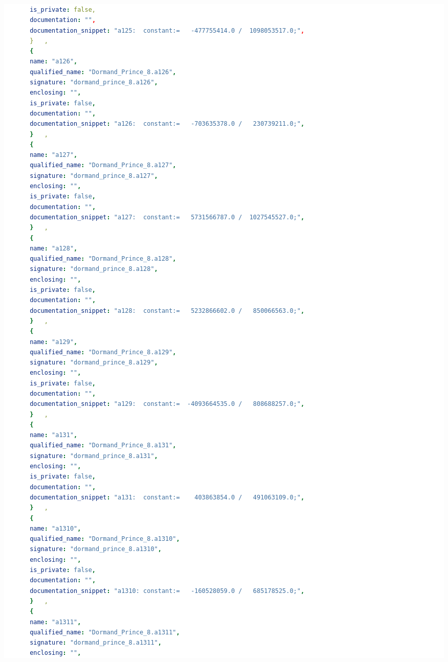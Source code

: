 ```yaml
       is_private: false,
       documentation: "",
       documentation_snippet: "a125:  constant:=   -477755414.0 /  1098053517.0;",
       }   ,
       {
       name: "a126",
       qualified_name: "Dormand_Prince_8.a126",
       signature: "dormand_prince_8.a126",
       enclosing: "",
       is_private: false,
       documentation: "",
       documentation_snippet: "a126:  constant:=   -703635378.0 /   230739211.0;",
       }   ,
       {
       name: "a127",
       qualified_name: "Dormand_Prince_8.a127",
       signature: "dormand_prince_8.a127",
       enclosing: "",
       is_private: false,
       documentation: "",
       documentation_snippet: "a127:  constant:=   5731566787.0 /  1027545527.0;",
       }   ,
       {
       name: "a128",
       qualified_name: "Dormand_Prince_8.a128",
       signature: "dormand_prince_8.a128",
       enclosing: "",
       is_private: false,
       documentation: "",
       documentation_snippet: "a128:  constant:=   5232866602.0 /   850066563.0;",
       }   ,
       {
       name: "a129",
       qualified_name: "Dormand_Prince_8.a129",
       signature: "dormand_prince_8.a129",
       enclosing: "",
       is_private: false,
       documentation: "",
       documentation_snippet: "a129:  constant:=  -4093664535.0 /   808688257.0;",
       }   ,
       {
       name: "a131",
       qualified_name: "Dormand_Prince_8.a131",
       signature: "dormand_prince_8.a131",
       enclosing: "",
       is_private: false,
       documentation: "",
       documentation_snippet: "a131:  constant:=    403863854.0 /   491063109.0;",
       }   ,
       {
       name: "a1310",
       qualified_name: "Dormand_Prince_8.a1310",
       signature: "dormand_prince_8.a1310",
       enclosing: "",
       is_private: false,
       documentation: "",
       documentation_snippet: "a1310: constant:=   -160528059.0 /   685178525.0;",
       }   ,
       {
       name: "a1311",
       qualified_name: "Dormand_Prince_8.a1311",
       signature: "dormand_prince_8.a1311",
       enclosing: "",
```